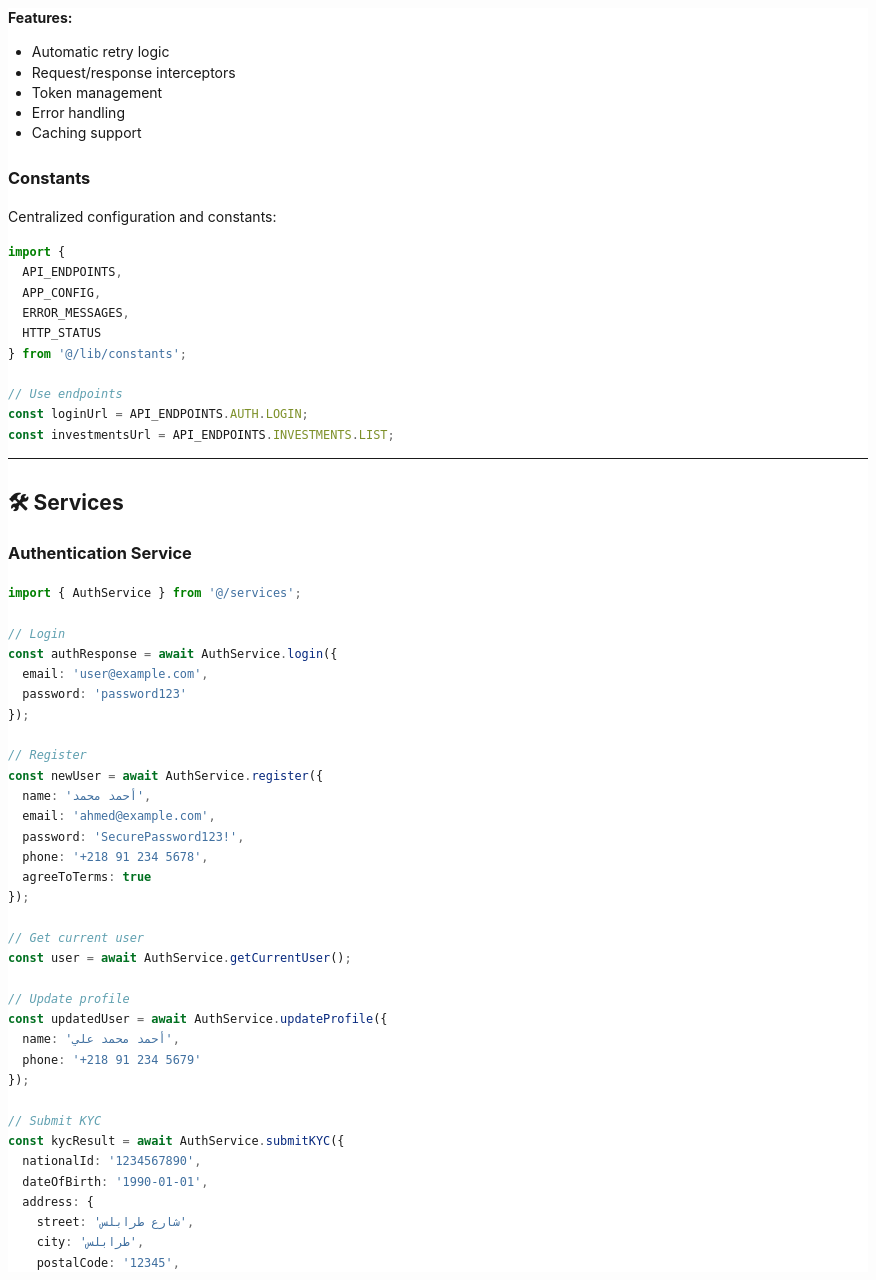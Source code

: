 **Features:**
- Automatic retry logic
- Request/response interceptors
- Token management
- Error handling
- Caching support

### Constants

Centralized configuration and constants:

```typescript
import { 
  API_ENDPOINTS, 
  APP_CONFIG, 
  ERROR_MESSAGES,
  HTTP_STATUS 
} from '@/lib/constants';

// Use endpoints
const loginUrl = API_ENDPOINTS.AUTH.LOGIN;
const investmentsUrl = API_ENDPOINTS.INVESTMENTS.LIST;
```

---

## 🛠️ Services

### Authentication Service

```typescript
import { AuthService } from '@/services';

// Login
const authResponse = await AuthService.login({
  email: 'user@example.com',
  password: 'password123'
});

// Register
const newUser = await AuthService.register({
  name: 'أحمد محمد',
  email: 'ahmed@example.com',
  password: 'SecurePassword123!',
  phone: '+218 91 234 5678',
  agreeToTerms: true
});

// Get current user
const user = await AuthService.getCurrentUser();

// Update profile
const updatedUser = await AuthService.updateProfile({
  name: 'أحمد محمد علي',
  phone: '+218 91 234 5679'
});

// Submit KYC
const kycResult = await AuthService.submitKYC({
  nationalId: '1234567890',
  dateOfBirth: '1990-01-01',
  address: {
    street: 'شارع طرابلس',
    city: 'طرابلس',
    postalCode: '12345',
```